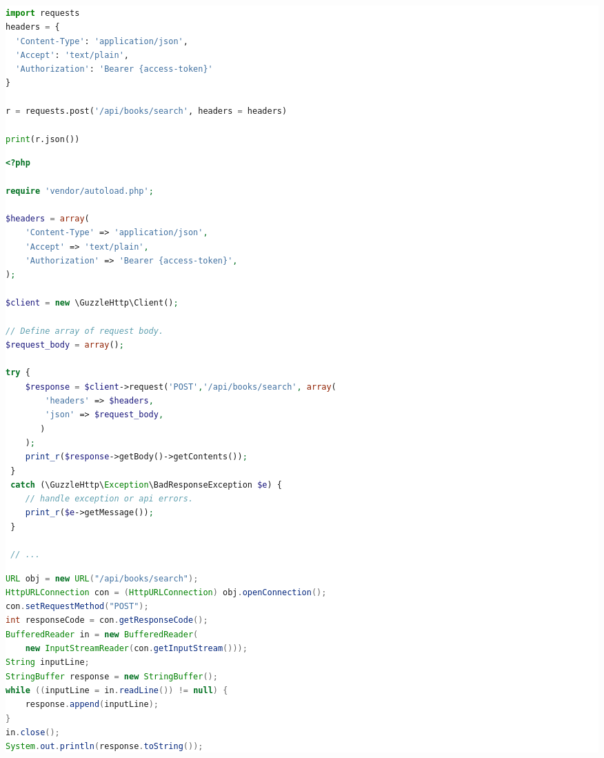 ```python
import requests
headers = {
  'Content-Type': 'application/json',
  'Accept': 'text/plain',
  'Authorization': 'Bearer {access-token}'
}

r = requests.post('/api/books/search', headers = headers)

print(r.json())

```

```php
<?php

require 'vendor/autoload.php';

$headers = array(
    'Content-Type' => 'application/json',
    'Accept' => 'text/plain',
    'Authorization' => 'Bearer {access-token}',
);

$client = new \GuzzleHttp\Client();

// Define array of request body.
$request_body = array();

try {
    $response = $client->request('POST','/api/books/search', array(
        'headers' => $headers,
        'json' => $request_body,
       )
    );
    print_r($response->getBody()->getContents());
 }
 catch (\GuzzleHttp\Exception\BadResponseException $e) {
    // handle exception or api errors.
    print_r($e->getMessage());
 }

 // ...

```

```java
URL obj = new URL("/api/books/search");
HttpURLConnection con = (HttpURLConnection) obj.openConnection();
con.setRequestMethod("POST");
int responseCode = con.getResponseCode();
BufferedReader in = new BufferedReader(
    new InputStreamReader(con.getInputStream()));
String inputLine;
StringBuffer response = new StringBuffer();
while ((inputLine = in.readLine()) != null) {
    response.append(inputLine);
}
in.close();
System.out.println(response.toString());

```

